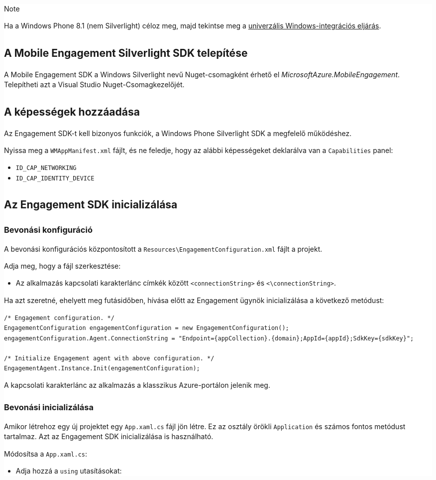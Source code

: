 > [!NOTE]
> Ha a Windows Phone 8.1 (nem Silverlight) céloz meg, majd tekintse meg a [univerzális Windows-integrációs eljárás](mobile-engagement-windows-store-integrate-engagement.md).
> 
> 

## <a name="install-the-mobile-engagement-silverlight-sdk"></a>A Mobile Engagement Silverlight SDK telepítése
A Mobile Engagement SDK a Windows Silverlight nevű Nuget-csomagként érhető el *MicrosoftAzure.MobileEngagement*. Telepítheti azt a Visual Studio Nuget-Csomagkezelőjét. 

## <a name="add-the-capabilities"></a>A képességek hozzáadása
Az Engagement SDK-t kell bizonyos funkciók, a Windows Phone Silverlight SDK a megfelelő működéshez.

Nyissa meg a `WMAppManifest.xml` fájlt, és ne feledje, hogy az alábbi képességeket deklarálva van a `Capabilities` panel:

* `ID_CAP_NETWORKING`
* `ID_CAP_IDENTITY_DEVICE`

## <a name="initialize-the-engagement-sdk"></a>Az Engagement SDK inicializálása
### <a name="engagement-configuration"></a>Bevonási konfiguráció
A bevonási konfigurációs központosított a `Resources\EngagementConfiguration.xml` fájlt a projekt.

Adja meg, hogy a fájl szerkesztése:

* Az alkalmazás kapcsolati karakterlánc címkék között `<connectionString>` és `<\connectionString>`.

Ha azt szeretné, ehelyett meg futásidőben, hívása előtt az Engagement ügynök inicializálása a következő metódust:

    /* Engagement configuration. */
    EngagementConfiguration engagementConfiguration = new EngagementConfiguration();
    engagementConfiguration.Agent.ConnectionString = "Endpoint={appCollection}.{domain};AppId={appId};SdkKey={sdkKey}";

    /* Initialize Engagement agent with above configuration. */
    EngagementAgent.Instance.Init(engagementConfiguration);

A kapcsolati karakterlánc az alkalmazás a klasszikus Azure-portálon jelenik meg.

### <a name="engagement-initialization"></a>Bevonási inicializálása
Amikor létrehoz egy új projektet egy `App.xaml.cs` fájl jön létre. Ez az osztály örökli `Application` és számos fontos metódust tartalmaz. Azt az Engagement SDK inicializálása is használható.

Módosítsa a `App.xaml.cs`:

* Adja hozzá a `using` utasításokat:
  